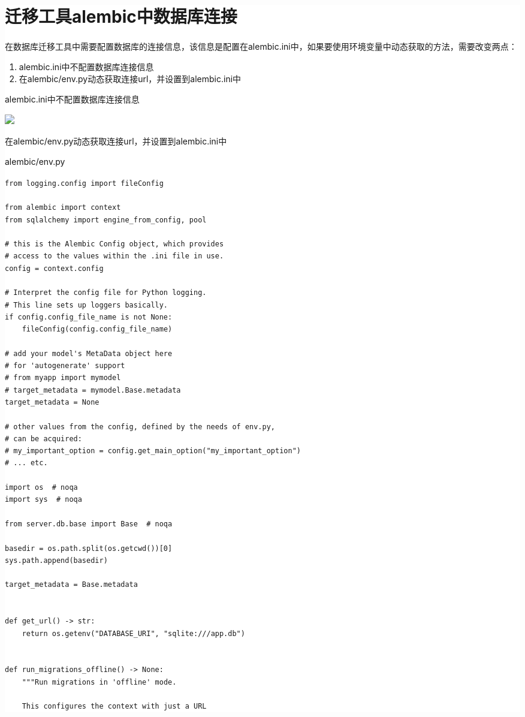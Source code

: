 
# 迁移工具alembic中数据库连接


在数据库迁移工具中需要配置数据库的连接信息，该信息是配置在alembic.ini中，如果要使用环境变量中动态获取的方法，需要改变两点：


1. alembic.ini中不配置数据库连接信息
2. 在alembic/env.py动态获取连接url，并设置到alembic.ini中


alembic.ini中不配置数据库连接信息


![](https://cdn.nlark.com/yuque/0/2024/png/12410584/1734516580084-01a3b02e-5102-45c0-95db-b78174b59ce7.png)


在alembic/env.py动态获取连接url，并设置到alembic.ini中


alembic/env.py



```
from logging.config import fileConfig

from alembic import context
from sqlalchemy import engine_from_config, pool

# this is the Alembic Config object, which provides
# access to the values within the .ini file in use.
config = context.config

# Interpret the config file for Python logging.
# This line sets up loggers basically.
if config.config_file_name is not None:
    fileConfig(config.config_file_name)

# add your model's MetaData object here
# for 'autogenerate' support
# from myapp import mymodel
# target_metadata = mymodel.Base.metadata
target_metadata = None

# other values from the config, defined by the needs of env.py,
# can be acquired:
# my_important_option = config.get_main_option("my_important_option")
# ... etc.

import os  # noqa
import sys  # noqa

from server.db.base import Base  # noqa

basedir = os.path.split(os.getcwd())[0]
sys.path.append(basedir)

target_metadata = Base.metadata


def get_url() -> str:
    return os.getenv("DATABASE_URI", "sqlite:///app.db")


def run_migrations_offline() -> None:
    """Run migrations in 'offline' mode.

    This configures the context with just a URL
```